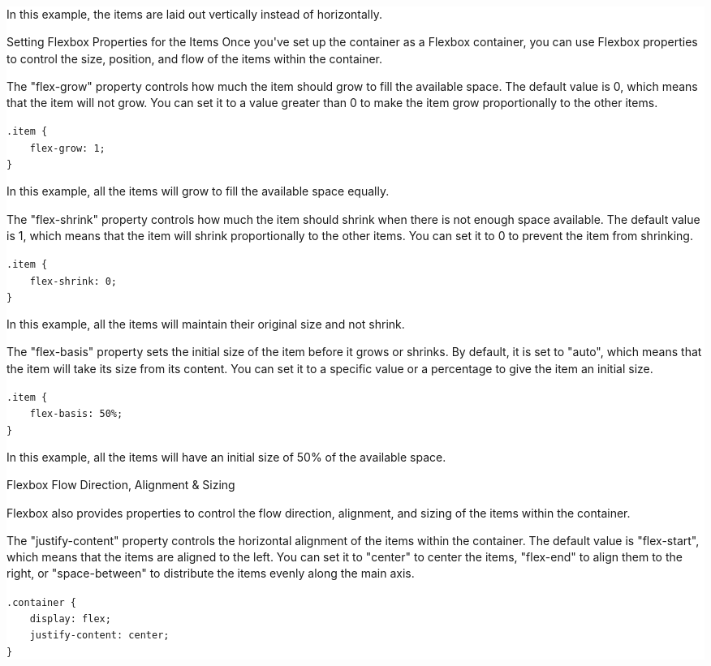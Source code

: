 In this example, the items are laid out vertically instead of horizontally.

Setting Flexbox Properties for the Items
Once you've set up the container as a Flexbox container, you can use Flexbox properties to control the size, position, and flow of the items within the container.

The "flex-grow" property controls how much the item should grow to fill the available space. The default value is 0, which means that the item will not grow. You can set it to a value greater than 0 to make the item grow proportionally to the other items.

```
.item {
    flex-grow: 1;
}
```

In this example, all the items will grow to fill the available space equally.

The "flex-shrink" property controls how much the item should shrink when there is not enough space available. The default value is 1, which means that the item will shrink proportionally to the other items. You can set it to 0 to prevent the item from shrinking.

```
.item {
    flex-shrink: 0;
}
```

In this example, all the items will maintain their original size and not shrink.

The "flex-basis" property sets the initial size of the item before it grows or shrinks. By default, it is set to "auto", which means that the item will take its size from its content. You can set it to a specific value or a percentage to give the item an initial size.

```
.item {
    flex-basis: 50%;
}
```

In this example, all the items will have an initial size of 50% of the available space.

Flexbox Flow Direction, Alignment & Sizing

Flexbox also provides properties to control the flow direction, alignment, and sizing of the items within the container.

The "justify-content" property controls the horizontal alignment of the items within the container. The default value is "flex-start", which means that the items are aligned to the left. You can set it to "center" to center the items, "flex-end" to align them to the right, or "space-between" to distribute the items evenly along the main axis.

```
.container {
    display: flex;
    justify-content: center;
}
```
